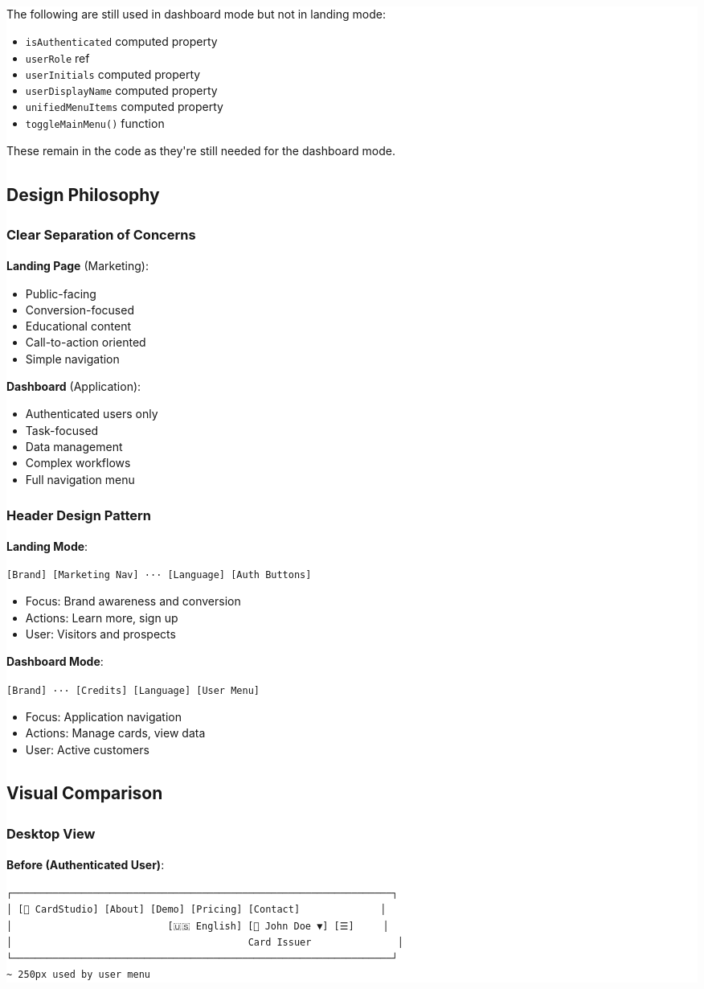 The following are still used in dashboard mode but not in landing mode:
- `isAuthenticated` computed property
- `userRole` ref
- `userInitials` computed property
- `userDisplayName` computed property
- `unifiedMenuItems` computed property
- `toggleMainMenu()` function

These remain in the code as they're still needed for the dashboard mode.

## Design Philosophy

### Clear Separation of Concerns

**Landing Page** (Marketing):
- Public-facing
- Conversion-focused
- Educational content
- Call-to-action oriented
- Simple navigation

**Dashboard** (Application):
- Authenticated users only
- Task-focused
- Data management
- Complex workflows
- Full navigation menu

### Header Design Pattern

**Landing Mode**:
```
[Brand] [Marketing Nav] ··· [Language] [Auth Buttons]
```
- Focus: Brand awareness and conversion
- Actions: Learn more, sign up
- User: Visitors and prospects

**Dashboard Mode**:
```
[Brand] ··· [Credits] [Language] [User Menu]
```
- Focus: Application navigation
- Actions: Manage cards, view data
- User: Active customers

## Visual Comparison

### Desktop View

**Before (Authenticated User)**:
```
┌──────────────────────────────────────────────────────────────────┐
│ [🎴 CardStudio] [About] [Demo] [Pricing] [Contact]              │
│                           [🇺🇸 English] [👤 John Doe ▼] [☰]     │
│                                         Card Issuer               │
└──────────────────────────────────────────────────────────────────┘
~ 250px used by user menu
```
